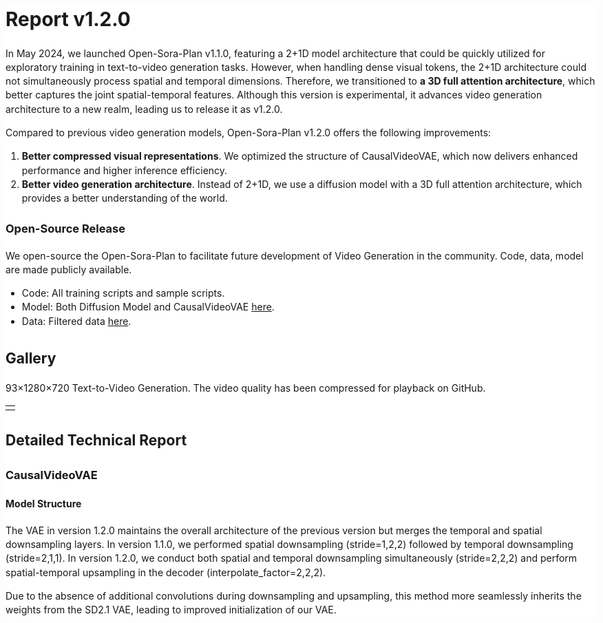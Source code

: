# Report v1.2.0

In May 2024, we launched Open-Sora-Plan v1.1.0, featuring a 2+1D model architecture that could be quickly utilized for exploratory training in text-to-video generation tasks. However, when handling dense visual tokens, the 2+1D architecture could not simultaneously process spatial and temporal dimensions. Therefore, we transitioned to **a 3D full attention architecture**, which better captures the joint spatial-temporal features. Although this version is experimental, it advances video generation architecture to a new realm, leading us to release it as v1.2.0.

Compared to previous video generation models, Open-Sora-Plan v1.2.0 offers the following improvements:

1. **Better compressed visual representations**. We optimized the structure of CausalVideoVAE, which now delivers enhanced performance and higher inference efficiency.
2. **Better video generation architecture**. Instead of 2+1D, we use a diffusion model with a 3D full attention architecture, which provides a better understanding of the world.


### Open-Source Release
We open-source the Open-Sora-Plan to facilitate future development of Video Generation in the community. Code, data, model are made publicly available.
- Code: All training scripts and sample scripts.
- Model: Both Diffusion Model and CausalVideoVAE [here](https://huggingface.co/LanguageBind/Open-Sora-Plan-v1.2.0).
- Data: Filtered data [here](https://huggingface.co/datasets/LanguageBind/Open-Sora-Plan-v1.2.0).


## Gallery

93×1280×720 Text-to-Video Generation. The video quality has been compressed for playback on GitHub.

<table class="center">
<tr>
  <td><video src="https://github.com/user-attachments/assets/1c84bc92-d585-46c9-ae7c-e5f79cefea88" autoplay></td>
</tr>
</table>
  
## Detailed Technical Report

### CausalVideoVAE

#### Model Structure

The VAE in version 1.2.0 maintains the overall architecture of the previous version but merges the temporal and spatial downsampling layers. In version 1.1.0, we performed spatial downsampling (stride=1,2,2) followed by temporal downsampling (stride=2,1,1). In version 1.2.0, we conduct both spatial and temporal downsampling simultaneously (stride=2,2,2) and perform spatial-temporal upsampling in the decoder (interpolate_factor=2,2,2).

Due to the absence of additional convolutions during downsampling and upsampling, this method more seamlessly inherits the weights from the SD2.1 VAE, leading to improved initialization of our VAE.
